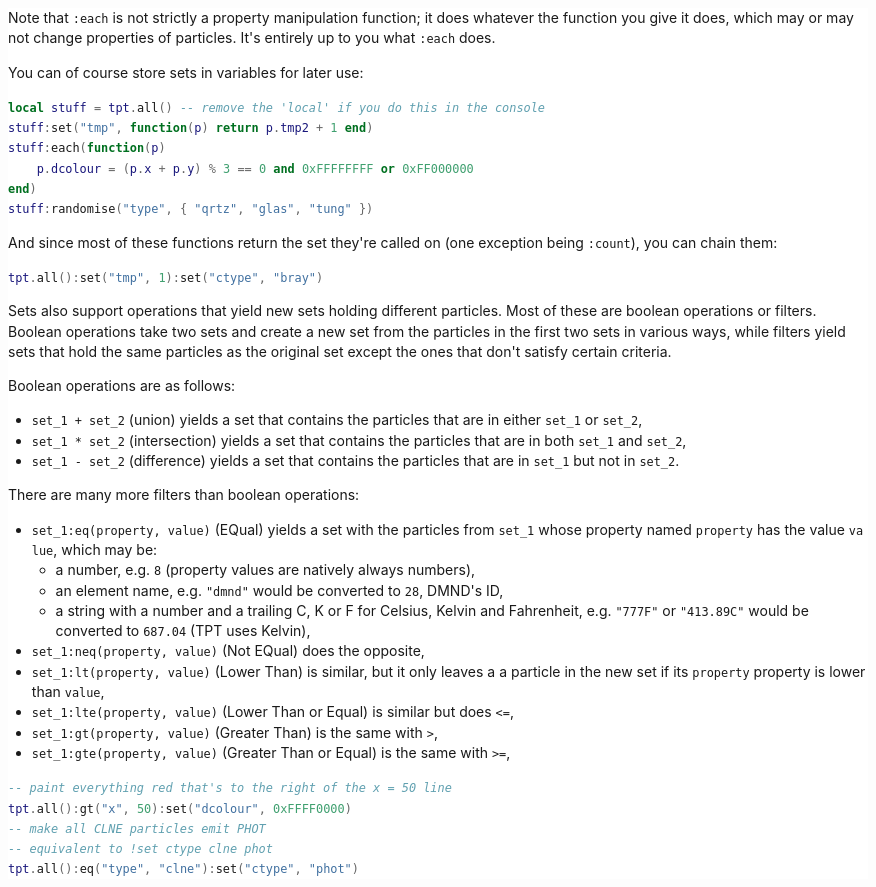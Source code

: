 Note that `:each` is not strictly a property manipulation function; it does
whatever the function you give it does, which may or may not change properties
of particles. It's entirely up to you what `:each` does.

You can of course store sets in variables for later use:

```lua
local stuff = tpt.all() -- remove the 'local' if you do this in the console
stuff:set("tmp", function(p) return p.tmp2 + 1 end)
stuff:each(function(p)
	p.dcolour = (p.x + p.y) % 3 == 0 and 0xFFFFFFFF or 0xFF000000
end)
stuff:randomise("type", { "qrtz", "glas", "tung" })
```

And since most of these functions return the set they're called on (one
exception being `:count`), you can chain them:

```lua
tpt.all():set("tmp", 1):set("ctype", "bray")
```

Sets also support operations that yield new sets holding different particles.
Most of these are boolean operations or filters. Boolean operations take two
sets and create a new set from the particles in the first two sets in various
ways, while filters yield sets that hold the same particles as the original set
except the ones that don't satisfy certain criteria.

Boolean operations are as follows:

 - `set_1 + set_2` (union) yields a set that contains the particles that are in
   either `set_1` or `set_2`,
 - `set_1 * set_2` (intersection) yields a set that contains the particles that
   are in both `set_1` and `set_2`,
 - `set_1 - set_2` (difference) yields a set that contains the particles that are
   in `set_1` but not in `set_2`.

There are many more filters than boolean operations:

 - `set_1:eq(property, value)` (EQual) yields a set with the particles from `set_1`
   whose property named `property` has the value `value`, which may be:
   - a number, e.g. `8` (property values are natively always numbers),
   - an element name, e.g. `"dmnd"` would be converted to `28`, DMND's ID,
   - a string with a number and a trailing C, K or F for Celsius, Kelvin and Fahrenheit,
     e.g. `"777F"` or `"413.89C"` would be converted to `687.04` (TPT uses Kelvin),
 - `set_1:neq(property, value)` (Not EQual) does the opposite,
 - `set_1:lt(property, value)` (Lower Than) is similar, but it only leaves a
   a particle in the new set if its `property` property is lower than `value`,
 - `set_1:lte(property, value)` (Lower Than or Equal) is similar but does `<=`,
 - `set_1:gt(property, value)` (Greater Than) is the same with `>`,
 - `set_1:gte(property, value)` (Greater Than or Equal) is the same with `>=`,

```lua
-- paint everything red that's to the right of the x = 50 line
tpt.all():gt("x", 50):set("dcolour", 0xFFFF0000)
-- make all CLNE particles emit PHOT
-- equivalent to !set ctype clne phot
tpt.all():eq("type", "clne"):set("ctype", "phot")
```
